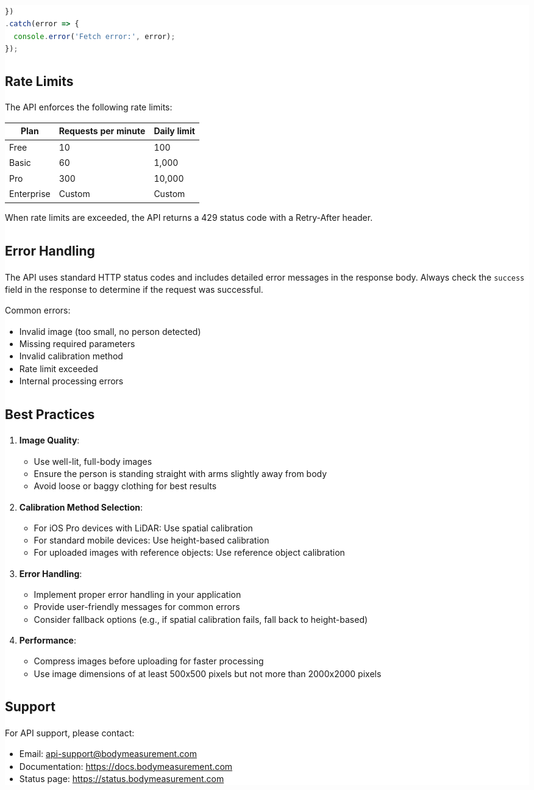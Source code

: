 ```javascript
})
.catch(error => {
  console.error('Fetch error:', error);
});
```

## Rate Limits

The API enforces the following rate limits:

| Plan | Requests per minute | Daily limit |
|------|---------------------|------------|
| Free | 10 | 100 |
| Basic | 60 | 1,000 |
| Pro | 300 | 10,000 |
| Enterprise | Custom | Custom |

When rate limits are exceeded, the API returns a 429 status code with a Retry-After header.

## Error Handling

The API uses standard HTTP status codes and includes detailed error messages in the response body. Always check the `success` field in the response to determine if the request was successful.

Common errors:
- Invalid image (too small, no person detected)
- Missing required parameters
- Invalid calibration method
- Rate limit exceeded
- Internal processing errors

## Best Practices

1. **Image Quality**: 
   - Use well-lit, full-body images
   - Ensure the person is standing straight with arms slightly away from body
   - Avoid loose or baggy clothing for best results

2. **Calibration Method Selection**:
   - For iOS Pro devices with LiDAR: Use spatial calibration
   - For standard mobile devices: Use height-based calibration
   - For uploaded images with reference objects: Use reference object calibration

3. **Error Handling**:
   - Implement proper error handling in your application
   - Provide user-friendly messages for common errors
   - Consider fallback options (e.g., if spatial calibration fails, fall back to height-based)

4. **Performance**:
   - Compress images before uploading for faster processing
   - Use image dimensions of at least 500x500 pixels but not more than 2000x2000 pixels

## Support

For API support, please contact:
- Email: api-support@bodymeasurement.com
- Documentation: https://docs.bodymeasurement.com
- Status page: https://status.bodymeasurement.com 